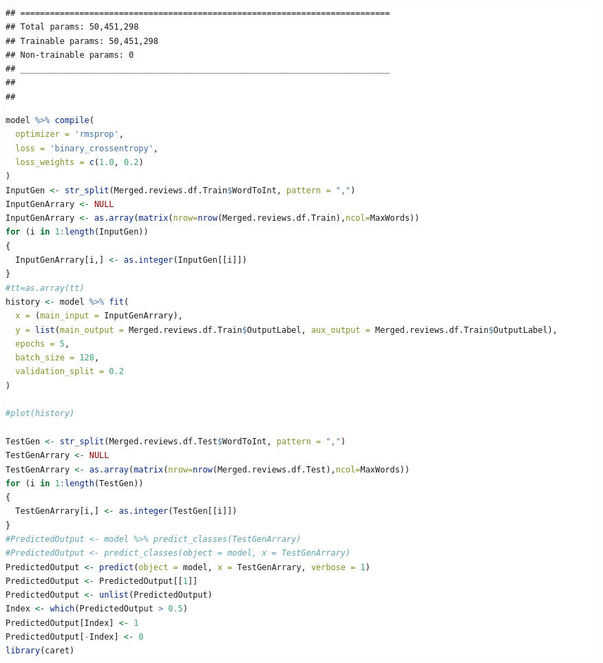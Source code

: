    ## ===========================================================================
    ## Total params: 50,451,298
    ## Trainable params: 50,451,298
    ## Non-trainable params: 0
    ## ___________________________________________________________________________
    ## 
    ## 

``` r
model %>% compile(
  optimizer = 'rmsprop',
  loss = 'binary_crossentropy',
  loss_weights = c(1.0, 0.2)
)
InputGen <- str_split(Merged.reviews.df.Train$WordToInt, pattern = ",")
InputGenArrary <- NULL
InputGenArrary <- as.array(matrix(nrow=nrow(Merged.reviews.df.Train),ncol=MaxWords))
for (i in 1:length(InputGen))
{
  InputGenArrary[i,] <- as.integer(InputGen[[i]])
}
#tt=as.array(tt)
history <- model %>% fit(
  x = (main_input = InputGenArrary),
  y = list(main_output = Merged.reviews.df.Train$OutputLabel, aux_output = Merged.reviews.df.Train$OutputLabel),
  epochs = 5,
  batch_size = 128,
  validation_split = 0.2
)

#plot(history)

TestGen <- str_split(Merged.reviews.df.Test$WordToInt, pattern = ",")
TestGenArrary <- NULL
TestGenArrary <- as.array(matrix(nrow=nrow(Merged.reviews.df.Test),ncol=MaxWords))
for (i in 1:length(TestGen))
{
  TestGenArrary[i,] <- as.integer(TestGen[[i]])
}
#PredictedOutput <- model %>% predict_classes(TestGenArrary)
#PredictedOutput <- predict_classes(object = model, x = TestGenArrary)
PredictedOutput <- predict(object = model, x = TestGenArrary, verbose = 1)
PredictedOutput <- PredictedOutput[[1]]
PredictedOutput <- unlist(PredictedOutput)
Index <- which(PredictedOutput > 0.5)
PredictedOutput[Index] <- 1
PredictedOutput[-Index] <- 0
library(caret)
```
